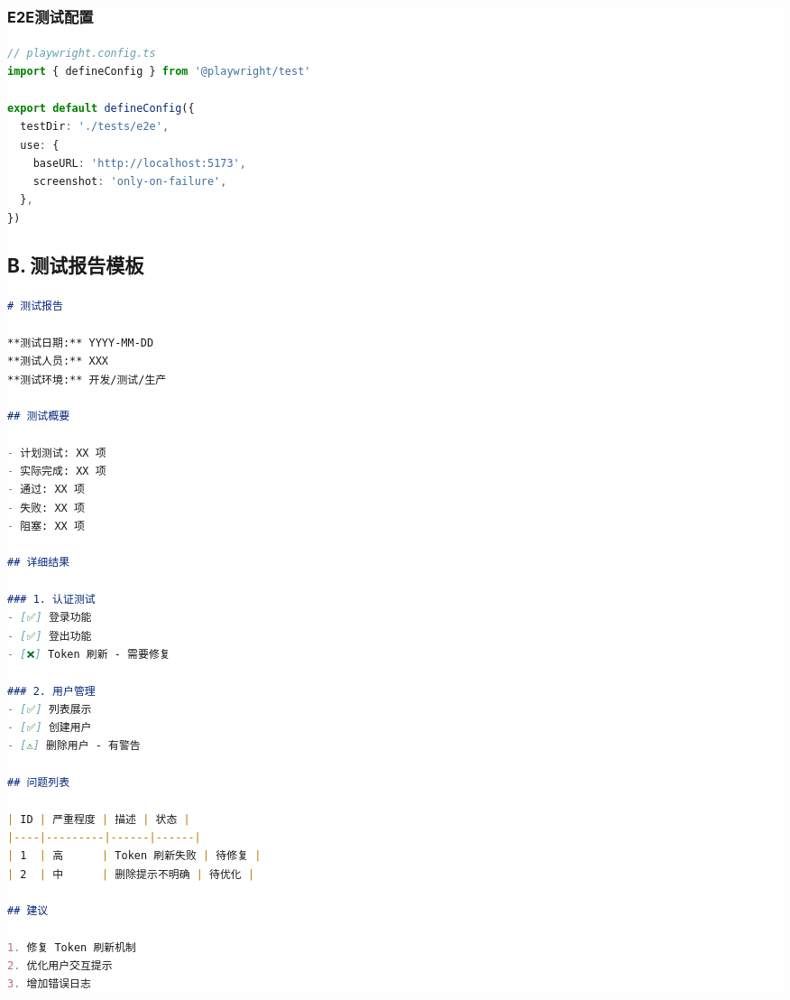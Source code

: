### E2E测试配置

```typescript
// playwright.config.ts
import { defineConfig } from '@playwright/test'

export default defineConfig({
  testDir: './tests/e2e',
  use: {
    baseURL: 'http://localhost:5173',
    screenshot: 'only-on-failure',
  },
})
```

## B. 测试报告模板

```markdown
# 测试报告

**测试日期:** YYYY-MM-DD
**测试人员:** XXX
**测试环境:** 开发/测试/生产

## 测试概要

- 计划测试: XX 项
- 实际完成: XX 项
- 通过: XX 项
- 失败: XX 项
- 阻塞: XX 项

## 详细结果

### 1. 认证测试
- [✅] 登录功能
- [✅] 登出功能
- [❌] Token 刷新 - 需要修复

### 2. 用户管理
- [✅] 列表展示
- [✅] 创建用户
- [⚠️] 删除用户 - 有警告

## 问题列表

| ID | 严重程度 | 描述 | 状态 |
|----|---------|------|------|
| 1  | 高      | Token 刷新失败 | 待修复 |
| 2  | 中      | 删除提示不明确 | 待优化 |

## 建议

1. 修复 Token 刷新机制
2. 优化用户交互提示
3. 增加错误日志
```
